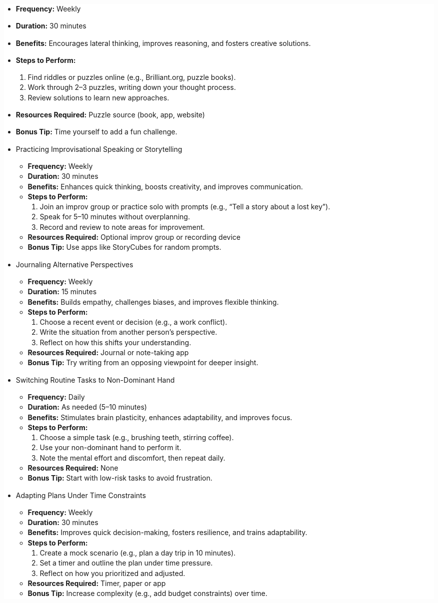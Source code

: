  - **Frequency:** Weekly
  - **Duration:** 30 minutes
  - **Benefits:** Encourages lateral thinking, improves reasoning, and fosters creative solutions.
  - **Steps to Perform:**
    1. Find riddles or puzzles online (e.g., Brilliant.org, puzzle books).
    2. Work through 2–3 puzzles, writing down your thought process.
    3. Review solutions to learn new approaches.
  - **Resources Required:** Puzzle source (book, app, website)
  - **Bonus Tip:** Time yourself to add a fun challenge.

- Practicing Improvisational Speaking or Storytelling

  - **Frequency:** Weekly
  - **Duration:** 30 minutes
  - **Benefits:** Enhances quick thinking, boosts creativity, and improves communication.
  - **Steps to Perform:**
    1. Join an improv group or practice solo with prompts (e.g., “Tell a story about a lost key”).
    2. Speak for 5–10 minutes without overplanning.
    3. Record and review to note areas for improvement.
  - **Resources Required:** Optional improv group or recording device
  - **Bonus Tip:** Use apps like StoryCubes for random prompts.

- Journaling Alternative Perspectives

  - **Frequency:** Weekly
  - **Duration:** 15 minutes
  - **Benefits:** Builds empathy, challenges biases, and improves flexible thinking.
  - **Steps to Perform:**
    1. Choose a recent event or decision (e.g., a work conflict).
    2. Write the situation from another person’s perspective.
    3. Reflect on how this shifts your understanding.
  - **Resources Required:** Journal or note-taking app
  - **Bonus Tip:** Try writing from an opposing viewpoint for deeper insight.

- Switching Routine Tasks to Non-Dominant Hand

  - **Frequency:** Daily
  - **Duration:** As needed (5–10 minutes)
  - **Benefits:** Stimulates brain plasticity, enhances adaptability, and improves focus.
  - **Steps to Perform:**
    1. Choose a simple task (e.g., brushing teeth, stirring coffee).
    2. Use your non-dominant hand to perform it.
    3. Note the mental effort and discomfort, then repeat daily.
  - **Resources Required:** None
  - **Bonus Tip:** Start with low-risk tasks to avoid frustration.

- Adapting Plans Under Time Constraints

  - **Frequency:** Weekly
  - **Duration:** 30 minutes
  - **Benefits:** Improves quick decision-making, fosters resilience, and trains adaptability.
  - **Steps to Perform:**
    1. Create a mock scenario (e.g., plan a day trip in 10 minutes).
    2. Set a timer and outline the plan under time pressure.
    3. Reflect on how you prioritized and adjusted.
  - **Resources Required:** Timer, paper or app
  - **Bonus Tip:** Increase complexity (e.g., add budget constraints) over time.
